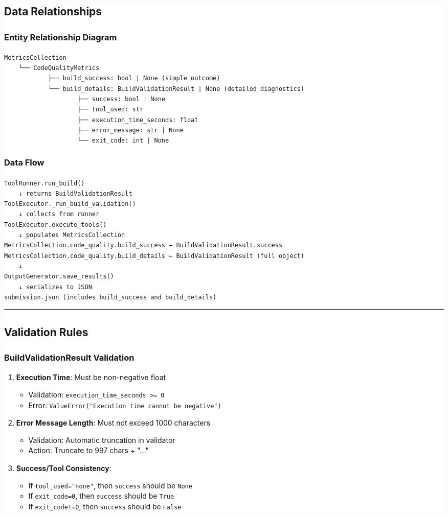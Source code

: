 
## Data Relationships

### Entity Relationship Diagram

```
MetricsCollection
    └── CodeQualityMetrics
            ├── build_success: bool | None (simple outcome)
            └── build_details: BuildValidationResult | None (detailed diagnostics)
                    ├── success: bool | None
                    ├── tool_used: str
                    ├── execution_time_seconds: float
                    ├── error_message: str | None
                    └── exit_code: int | None
```

### Data Flow

```
ToolRunner.run_build()
    ↓ returns BuildValidationResult
ToolExecutor._run_build_validation()
    ↓ collects from runner
ToolExecutor.execute_tools()
    ↓ populates MetricsCollection
MetricsCollection.code_quality.build_success ← BuildValidationResult.success
MetricsCollection.code_quality.build_details ← BuildValidationResult (full object)
    ↓
OutputGenerator.save_results()
    ↓ serializes to JSON
submission.json (includes build_success and build_details)
```

---

## Validation Rules

### BuildValidationResult Validation

1. **Execution Time**: Must be non-negative float
   - Validation: `execution_time_seconds >= 0`
   - Error: `ValueError("Execution time cannot be negative")`

2. **Error Message Length**: Must not exceed 1000 characters
   - Validation: Automatic truncation in validator
   - Action: Truncate to 997 chars + "..."

3. **Success/Tool Consistency**:
   - If `tool_used="none"`, then `success` should be `None`
   - If `exit_code=0`, then `success` should be `True`
   - If `exit_code!=0`, then `success` should be `False`
